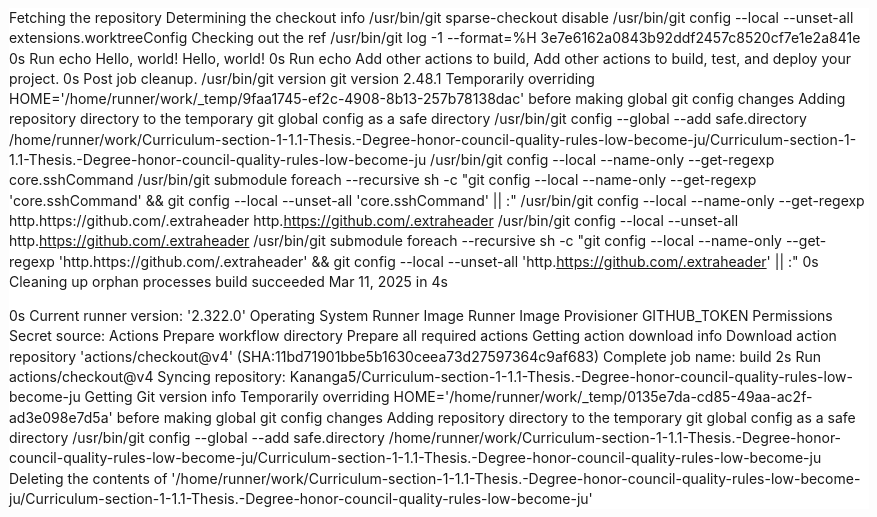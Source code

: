 Fetching the repository 
Determining the checkout info 
/usr/bin/git sparse-checkout disable 
/usr/bin/git config --local --unset-all extensions.worktreeConfig 
Checking out the ref 
/usr/bin/git log -1 --format=%H 
3e7e6162a0843b92ddf2457c8520cf7e1e2a841e 
0s
Run echo Hello, world! 
Hello, world! 
0s
Run echo Add other actions to build, 
Add other actions to build, 
test, and deploy your project. 
0s
Post job cleanup. 
/usr/bin/git version 
git version 2.48.1 
Temporarily overriding HOME='/home/runner/work/_temp/9faa1745-ef2c-4908-8b13-257b78138dac' before making global git config changes 
Adding repository directory to the temporary git global config as a safe directory 
/usr/bin/git config --global --add safe.directory /home/runner/work/Curriculum-section-1-1.1-Thesis.-Degree-honor-council-quality-rules-low-become-ju/Curriculum-section-1-1.1-Thesis.-Degree-honor-council-quality-rules-low-become-ju 
/usr/bin/git config --local --name-only --get-regexp core\.sshCommand 
/usr/bin/git submodule foreach --recursive sh -c "git config --local --name-only --get-regexp 'core\.sshCommand' && git config --local --unset-all 'core.sshCommand' || :" 
/usr/bin/git config --local --name-only --get-regexp http\.https\:\/\/github\.com\/\.extraheader 
http.https://github.com/.extraheader 
/usr/bin/git config --local --unset-all http.https://github.com/.extraheader 
/usr/bin/git submodule foreach --recursive sh -c "git config --local --name-only --get-regexp 'http\.https\:\/\/github\.com\/\.extraheader' && git config --local --unset-all 'http.https://github.com/.extraheader' || :" 
0s
Cleaning up orphan processes 
build 
succeeded Mar 11, 2025 in 4s 
 
0s
Current runner version: '2.322.0' 
Operating System 
Runner Image 
Runner Image Provisioner 
GITHUB_TOKEN Permissions 
Secret source: Actions 
Prepare workflow directory 
Prepare all required actions 
Getting action download info 
Download action repository 'actions/checkout@v4' (SHA:11bd71901bbe5b1630ceea73d27597364c9af683) 
Complete job name: build 
2s
Run actions/checkout@v4 
Syncing repository: Kananga5/Curriculum-section-1-1.1-Thesis.-Degree-honor-council-quality-rules-low-become-ju 
Getting Git version info 
Temporarily overriding HOME='/home/runner/work/_temp/0135e7da-cd85-49aa-ac2f-ad3e098e7d5a' before making global git config changes 
Adding repository directory to the temporary git global config as a safe directory 
/usr/bin/git config --global --add safe.directory /home/runner/work/Curriculum-section-1-1.1-Thesis.-Degree-honor-council-quality-rules-low-become-ju/Curriculum-section-1-1.1-Thesis.-Degree-honor-council-quality-rules-low-become-ju 
Deleting the contents of '/home/runner/work/Curriculum-section-1-1.1-Thesis.-Degree-honor-council-quality-rules-low-become-ju/Curriculum-section-1-1.1-Thesis.-Degree-honor-council-quality-rules-low-become-ju' 